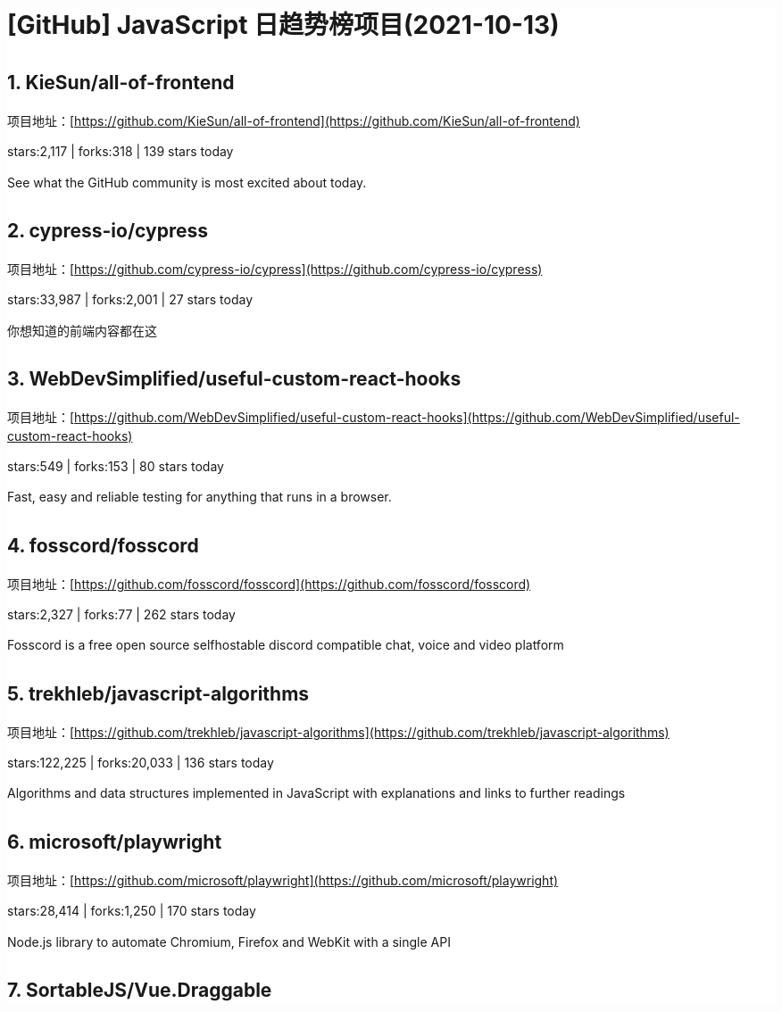 # [GitHub] JavaScript 日趋势榜项目(2021-10-13)

## 1. KieSun/all-of-frontend 

项目地址：[https://github.com/KieSun/all-of-frontend](https://github.com/KieSun/all-of-frontend)

stars:2,117 | forks:318 | 139 stars today 

See what the GitHub community is most excited about today.

## 2. cypress-io/cypress 

项目地址：[https://github.com/cypress-io/cypress](https://github.com/cypress-io/cypress)

stars:33,987 | forks:2,001 | 27 stars today 

你想知道的前端内容都在这

## 3. WebDevSimplified/useful-custom-react-hooks 

项目地址：[https://github.com/WebDevSimplified/useful-custom-react-hooks](https://github.com/WebDevSimplified/useful-custom-react-hooks)

stars:549 | forks:153 | 80 stars today 

Fast, easy and reliable testing for anything that runs in a browser.

## 4. fosscord/fosscord 

项目地址：[https://github.com/fosscord/fosscord](https://github.com/fosscord/fosscord)

stars:2,327 | forks:77 | 262 stars today 

Fosscord is a free open source selfhostable discord compatible chat, voice and video platform

## 5. trekhleb/javascript-algorithms 

项目地址：[https://github.com/trekhleb/javascript-algorithms](https://github.com/trekhleb/javascript-algorithms)

stars:122,225 | forks:20,033 | 136 stars today 

 Algorithms and data structures implemented in JavaScript with explanations and links to further readings

## 6. microsoft/playwright 

项目地址：[https://github.com/microsoft/playwright](https://github.com/microsoft/playwright)

stars:28,414 | forks:1,250 | 170 stars today 

Node.js library to automate Chromium, Firefox and WebKit with a single API

## 7. SortableJS/Vue.Draggable 
